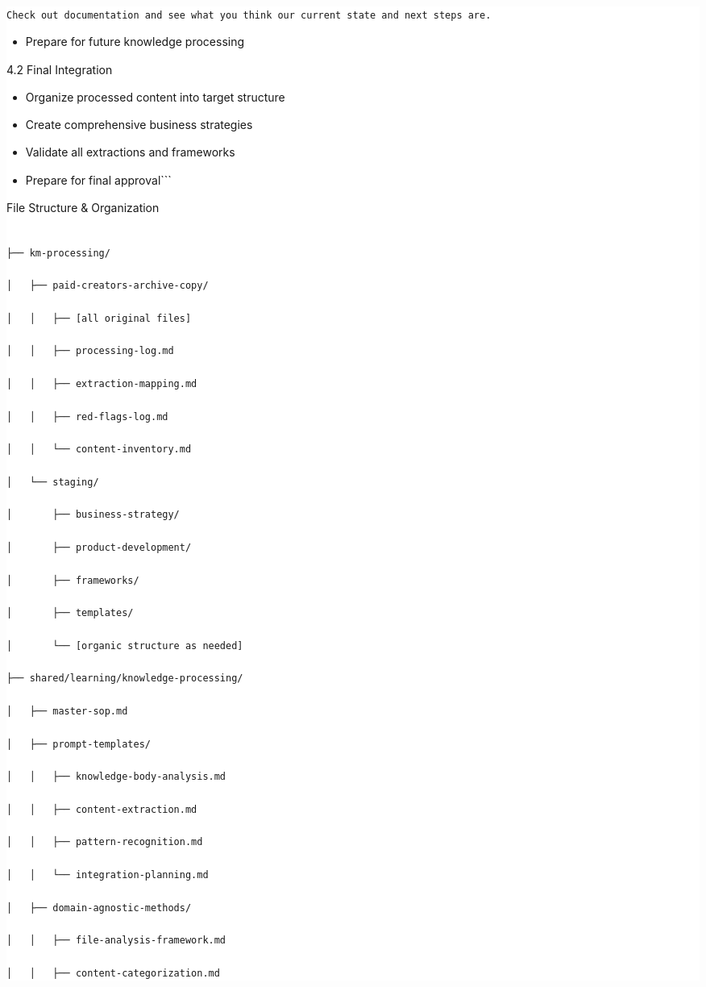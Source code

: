 ```Check out documentation and see what you think our current state and next steps are.```
- Prepare for future knowledge processing



4.2 Final Integration

- Organize processed content into target structure

- Create comprehensive business strategies

- Validate all extractions and frameworks

- Prepare for final approval```

File Structure & Organization

```knowledge-mgmt/

├── km-processing/

│   ├── paid-creators-archive-copy/

│   │   ├── [all original files]

│   │   ├── processing-log.md

│   │   ├── extraction-mapping.md

│   │   ├── red-flags-log.md

│   │   └── content-inventory.md

│   └── staging/

│       ├── business-strategy/

│       ├── product-development/

│       ├── frameworks/

│       ├── templates/

│       └── [organic structure as needed]

├── shared/learning/knowledge-processing/

│   ├── master-sop.md

│   ├── prompt-templates/

│   │   ├── knowledge-body-analysis.md

│   │   ├── content-extraction.md

│   │   ├── pattern-recognition.md

│   │   └── integration-planning.md

│   ├── domain-agnostic-methods/

│   │   ├── file-analysis-framework.md

│   │   ├── content-categorization.md
```